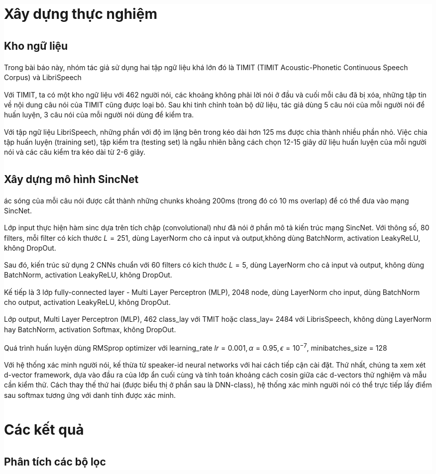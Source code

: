 # Xây dựng thực nghiệm

## Kho ngữ liệu

Trong bài báo này, nhóm tác giả sử dụng hai tập ngữ liệu khá lớn đó là TIMIT (TIMIT Acoustic-Phonetic Continuous Speech Corpus) và LibriSpeech
	
Với TIMIT, ta có một kho ngữ liệu với 462 người nói, các khoảng không phải lời nói ở đầu và cuối mỗi câu đã bị xóa, những tập tin về nội dung câu nói của TIMIT cũng được loại bỏ. Sau khi tinh chỉnh toàn bộ dữ liệu, tác giả dùng 5 câu nói của mỗi người nói để huấn luyện, 3 câu nói của mỗi người nói dùng để kiểm tra.
	
Với tập ngữ liệu LibriSpeech, những phần với độ im lặng bên trong kéo dài hơn 125 ms được chia thành nhiều phần nhỏ. Việc chia tập huấn luyện (training set), tập kiểm tra (testing set) là ngẫu nhiên bằng cách chọn 12-15 giây dữ liệu huấn luyện của mỗi người nói và các câu kiểm tra kéo dài từ 2-6 giây. 

## Xây dựng mô hình SincNet

ác sóng của mỗi câu nói được cắt thành những chunks khoảng 200ms (trong đó có 10 ms overlap) để có thể đưa vào mạng SincNet.
	
Lớp input thực hiện hàm sinc dựa trên tích chập (convolutional) như đã nói ở phần mô tả kiến trúc mạng SincNet. Với thông số, 80 filters, mỗi filter có kích thước $L = 251$, dùng LayerNorm cho cả input và output,không dùng BatchNorm, activation LeakyReLU, không DropOut.
		
Sau đó, kiến trúc sử dụng 2 CNNs chuẩn với 60 filters có kích thước $L = 5$, dùng LayerNorm cho cả input và output, không dùng BatchNorm, activation LeakyReLU, không DropOut.
	
Kế tiếp là 3 lớp fully-connected layer - Multi Layer Perceptron (MLP), 2048 node, dùng LayerNorm cho input, dùng BatchNorm cho output, activation LeakyReLU, không DropOut.
	
Lớp output, Multi Layer Perceptron (MLP), 462 class\_lay với TMIT hoặc class\_lay= 2484 với LibrisSpeech, không dùng LayerNorm hay BatchNorm, activation Softmax, không DropOut.
	
Quá trình huấn luyện dùng RMSprop optimizer với learning\_rate $lr = 0.001, \alpha = 0.95, \epsilon = 10^{-7}$, minibatches\_size = 128
	
Với hệ thống xác minh người nói, kế thừa từ speaker-id neural networks với hai cách tiếp cận cài đặt. Thứ nhất, chúng ta xem xét d-vector framework, dựa vào đầu ra của lớp ẩn cuối cùng và tính toán khoảng cách cosin giữa các d-vectors thử nghiệm và mẫu cần kiểm thử. Cách thay thế thứ hai (được biểu thị ở phần sau là DNN-class), hệ thống xác minh người nói có thể trực tiếp lấy điểm sau softmax tương ứng với danh tính được xác minh.

# Các kết quả

## Phân tích các bộ lọc
